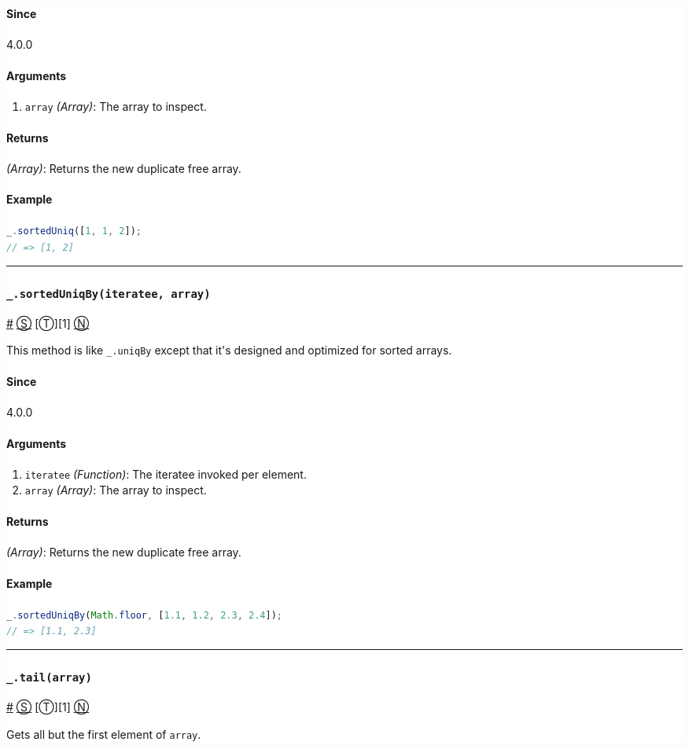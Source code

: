 #### Since
4.0.0
#### Arguments
1. `array` *(Array)*: The array to inspect.

#### Returns
*(Array)*: Returns the new duplicate free array.

#### Example
```js
_.sortedUniq([1, 1, 2]);
// => [1, 2]
```
* * *





### <a id="_sorteduniqbyiteratee-array"></a>`_.sortedUniqBy(iteratee, array)`
<a href="#_sorteduniqbyiteratee-array">#</a> [&#x24C8;](https://github.com/lodash/lodash/blob/0.0.0/lodash.js#L7411 "View in source") [&#x24C9;][1] [&#x24C3;](https://www.npmjs.com/package/lodash.sorteduniqby "See the npm package")

This method is like `_.uniqBy` except that it's designed and optimized
for sorted arrays.

#### Since
4.0.0
#### Arguments
1. `iteratee` *(Function)*: The iteratee invoked per element.
2. `array` *(Array)*: The array to inspect.

#### Returns
*(Array)*: Returns the new duplicate free array.

#### Example
```js
_.sortedUniqBy(Math.floor, [1.1, 1.2, 2.3, 2.4]);
// => [1.1, 2.3]
```
* * *





### <a id="_tailarray"></a>`_.tail(array)`
<a href="#_tailarray">#</a> [&#x24C8;](https://github.com/lodash/lodash/blob/0.0.0/lodash.js#L7431 "View in source") [&#x24C9;][1] [&#x24C3;](https://www.npmjs.com/package/lodash.tail "See the npm package")

Gets all but the first element of `array`.
